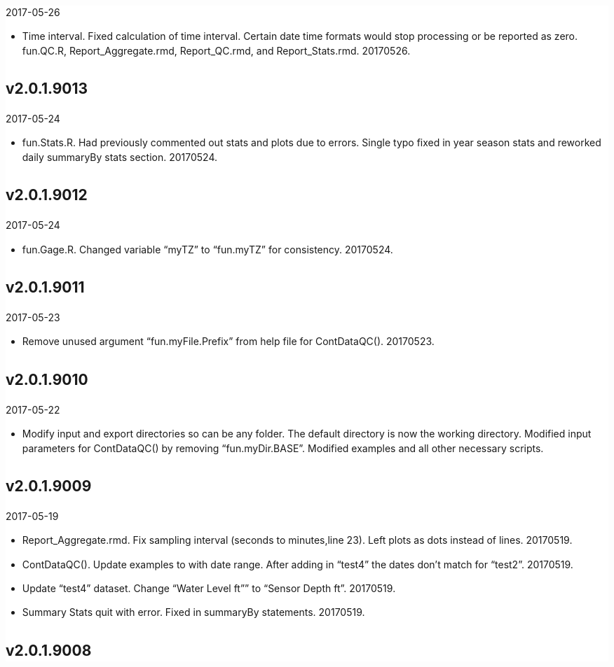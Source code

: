 2017-05-26

- Time interval. Fixed calculation of time interval. Certain date time
  formats would stop processing or be reported as zero. fun.QC.R,
  Report_Aggregate.rmd, Report_QC.rmd, and Report_Stats.rmd. 20170526.

## v2.0.1.9013

2017-05-24

- fun.Stats.R. Had previously commented out stats and plots due to
  errors. Single typo fixed in year season stats and reworked daily
  summaryBy stats section. 20170524.

## v2.0.1.9012

2017-05-24

- fun.Gage.R. Changed variable “myTZ” to “fun.myTZ” for consistency.
  20170524.

## v2.0.1.9011

2017-05-23

- Remove unused argument “fun.myFile.Prefix” from help file for
  ContDataQC(). 20170523.

## v2.0.1.9010

2017-05-22

- Modify input and export directories so can be any folder. The default
  directory is now the working directory. Modified input parameters for
  ContDataQC() by removing “fun.myDir.BASE”. Modified examples and all
  other necessary scripts.

## v2.0.1.9009

2017-05-19

- Report_Aggregate.rmd. Fix sampling interval (seconds to minutes,line
  23). Left plots as dots instead of lines. 20170519.

- ContDataQC(). Update examples to with date range. After adding in
  “test4” the dates don’t match for “test2”. 20170519.

- Update “test4” dataset. Change “Water Level ft”” to “Sensor Depth ft”.
  20170519.

- Summary Stats quit with error. Fixed in summaryBy statements.
  20170519.

## v2.0.1.9008
